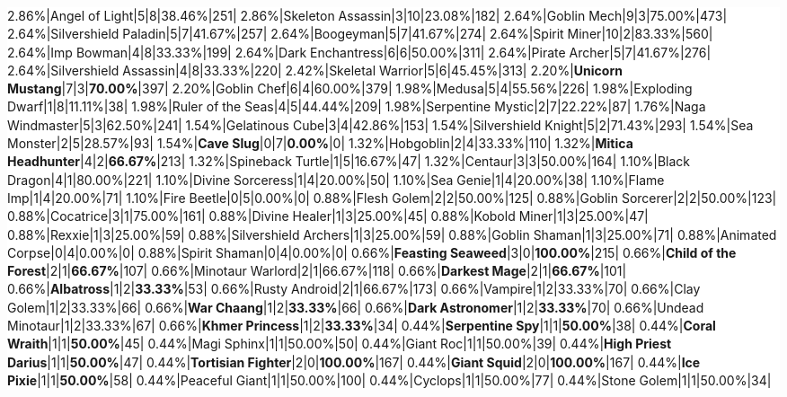 2.86%|Angel of Light|5|8|38.46%|251|
2.86%|Skeleton Assassin|3|10|23.08%|182|
2.64%|Goblin Mech|9|3|75.00%|473|
2.64%|Silvershield Paladin|5|7|41.67%|257|
2.64%|Boogeyman|5|7|41.67%|274|
2.64%|Spirit Miner|10|2|83.33%|560|
2.64%|Imp Bowman|4|8|33.33%|199|
2.64%|Dark Enchantress|6|6|50.00%|311|
2.64%|Pirate Archer|5|7|41.67%|276|
2.64%|Silvershield Assassin|4|8|33.33%|220|
2.42%|Skeletal Warrior|5|6|45.45%|313|
2.20%|**Unicorn Mustang**|7|3|**70.00%**|397|
2.20%|Goblin Chef|6|4|60.00%|379|
1.98%|Medusa|5|4|55.56%|226|
1.98%|Exploding Dwarf|1|8|11.11%|38|
1.98%|Ruler of the Seas|4|5|44.44%|209|
1.98%|Serpentine Mystic|2|7|22.22%|87|
1.76%|Naga Windmaster|5|3|62.50%|241|
1.54%|Gelatinous Cube|3|4|42.86%|153|
1.54%|Silvershield Knight|5|2|71.43%|293|
1.54%|Sea Monster|2|5|28.57%|93|
1.54%|**Cave Slug**|0|7|**0.00%**|0|
1.32%|Hobgoblin|2|4|33.33%|110|
1.32%|**Mitica Headhunter**|4|2|**66.67%**|213|
1.32%|Spineback Turtle|1|5|16.67%|47|
1.32%|Centaur|3|3|50.00%|164|
1.10%|Black Dragon|4|1|80.00%|221|
1.10%|Divine Sorceress|1|4|20.00%|50|
1.10%|Sea Genie|1|4|20.00%|38|
1.10%|Flame Imp|1|4|20.00%|71|
1.10%|Fire Beetle|0|5|0.00%|0|
0.88%|Flesh Golem|2|2|50.00%|125|
0.88%|Goblin Sorcerer|2|2|50.00%|123|
0.88%|Cocatrice|3|1|75.00%|161|
0.88%|Divine Healer|1|3|25.00%|45|
0.88%|Kobold Miner|1|3|25.00%|47|
0.88%|Rexxie|1|3|25.00%|59|
0.88%|Silvershield Archers|1|3|25.00%|59|
0.88%|Goblin Shaman|1|3|25.00%|71|
0.88%|Animated Corpse|0|4|0.00%|0|
0.88%|Spirit Shaman|0|4|0.00%|0|
0.66%|**Feasting Seaweed**|3|0|**100.00%**|215|
0.66%|**Child of the Forest**|2|1|**66.67%**|107|
0.66%|Minotaur Warlord|2|1|66.67%|118|
0.66%|**Darkest Mage**|2|1|**66.67%**|101|
0.66%|**Albatross**|1|2|**33.33%**|53|
0.66%|Rusty Android|2|1|66.67%|173|
0.66%|Vampire|1|2|33.33%|70|
0.66%|Clay Golem|1|2|33.33%|66|
0.66%|**War Chaang**|1|2|**33.33%**|66|
0.66%|**Dark Astronomer**|1|2|**33.33%**|70|
0.66%|Undead Minotaur|1|2|33.33%|67|
0.66%|**Khmer Princess**|1|2|**33.33%**|34|
0.44%|**Serpentine Spy**|1|1|**50.00%**|38|
0.44%|**Coral Wraith**|1|1|**50.00%**|45|
0.44%|Magi Sphinx|1|1|50.00%|50|
0.44%|Giant Roc|1|1|50.00%|39|
0.44%|**High Priest Darius**|1|1|**50.00%**|47|
0.44%|**Tortisian Fighter**|2|0|**100.00%**|167|
0.44%|**Giant Squid**|2|0|**100.00%**|167|
0.44%|**Ice Pixie**|1|1|**50.00%**|58|
0.44%|Peaceful Giant|1|1|50.00%|100|
0.44%|Cyclops|1|1|50.00%|77|
0.44%|Stone Golem|1|1|50.00%|34|